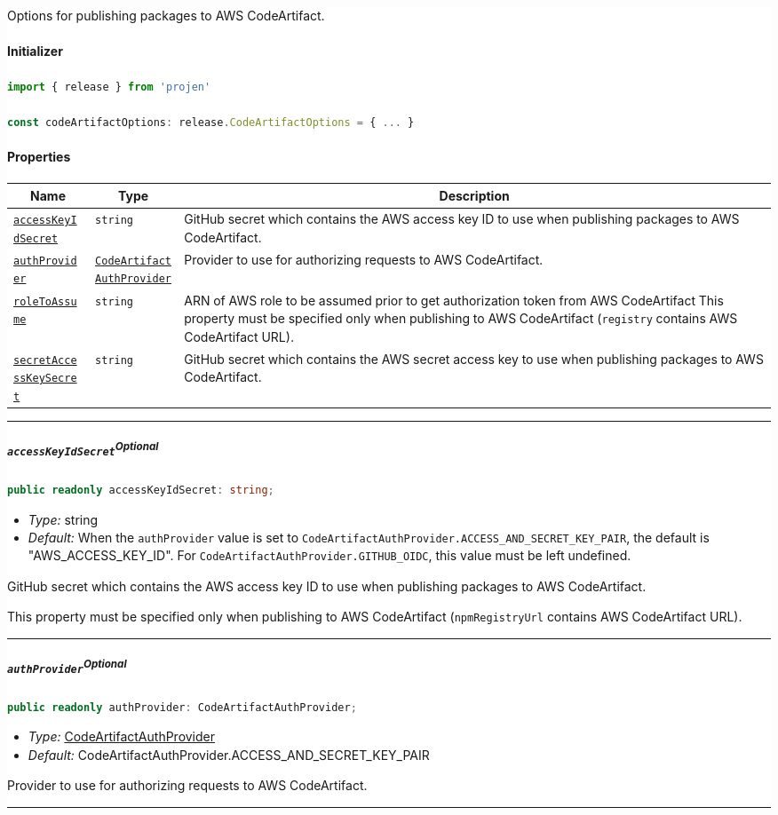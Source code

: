 Options for publishing packages to AWS CodeArtifact.

#### Initializer <a name="Initializer" id="projen.release.CodeArtifactOptions.Initializer"></a>

```typescript
import { release } from 'projen'

const codeArtifactOptions: release.CodeArtifactOptions = { ... }
```

#### Properties <a name="Properties" id="Properties"></a>

| **Name** | **Type** | **Description** |
| --- | --- | --- |
| <code><a href="#projen.release.CodeArtifactOptions.property.accessKeyIdSecret">accessKeyIdSecret</a></code> | <code>string</code> | GitHub secret which contains the AWS access key ID to use when publishing packages to AWS CodeArtifact. |
| <code><a href="#projen.release.CodeArtifactOptions.property.authProvider">authProvider</a></code> | <code><a href="#projen.release.CodeArtifactAuthProvider">CodeArtifactAuthProvider</a></code> | Provider to use for authorizing requests to AWS CodeArtifact. |
| <code><a href="#projen.release.CodeArtifactOptions.property.roleToAssume">roleToAssume</a></code> | <code>string</code> | ARN of AWS role to be assumed prior to get authorization token from AWS CodeArtifact This property must be specified only when publishing to AWS CodeArtifact (`registry` contains AWS CodeArtifact URL). |
| <code><a href="#projen.release.CodeArtifactOptions.property.secretAccessKeySecret">secretAccessKeySecret</a></code> | <code>string</code> | GitHub secret which contains the AWS secret access key to use when publishing packages to AWS CodeArtifact. |

---

##### `accessKeyIdSecret`<sup>Optional</sup> <a name="accessKeyIdSecret" id="projen.release.CodeArtifactOptions.property.accessKeyIdSecret"></a>

```typescript
public readonly accessKeyIdSecret: string;
```

- *Type:* string
- *Default:* When the `authProvider` value is set to `CodeArtifactAuthProvider.ACCESS_AND_SECRET_KEY_PAIR`, the default is "AWS_ACCESS_KEY_ID". For `CodeArtifactAuthProvider.GITHUB_OIDC`, this value must be left undefined.

GitHub secret which contains the AWS access key ID to use when publishing packages to AWS CodeArtifact.

This property must be specified only when publishing to AWS CodeArtifact (`npmRegistryUrl` contains AWS CodeArtifact URL).

---

##### `authProvider`<sup>Optional</sup> <a name="authProvider" id="projen.release.CodeArtifactOptions.property.authProvider"></a>

```typescript
public readonly authProvider: CodeArtifactAuthProvider;
```

- *Type:* <a href="#projen.release.CodeArtifactAuthProvider">CodeArtifactAuthProvider</a>
- *Default:* CodeArtifactAuthProvider.ACCESS_AND_SECRET_KEY_PAIR

Provider to use for authorizing requests to AWS CodeArtifact.

---